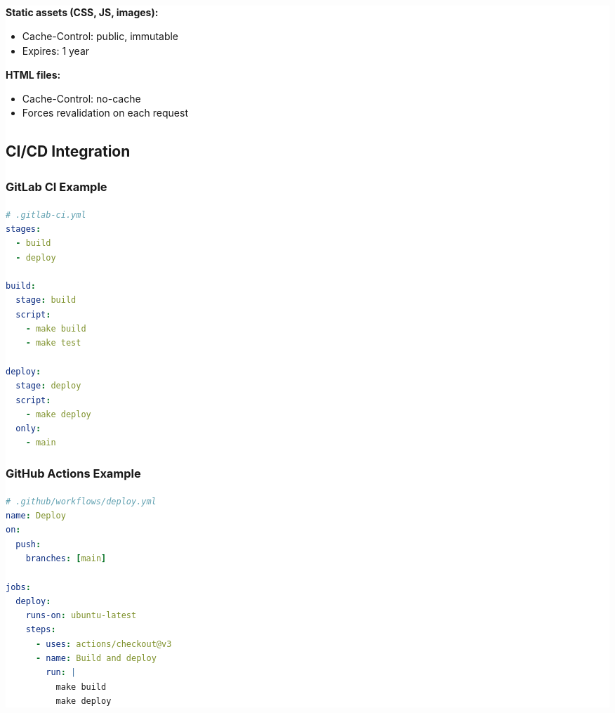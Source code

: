 **Static assets (CSS, JS, images):**

- Cache-Control: public, immutable
- Expires: 1 year

**HTML files:**

- Cache-Control: no-cache
- Forces revalidation on each request

## CI/CD Integration

### GitLab CI Example

```yaml
# .gitlab-ci.yml
stages:
  - build
  - deploy

build:
  stage: build
  script:
    - make build
    - make test

deploy:
  stage: deploy
  script:
    - make deploy
  only:
    - main
```

### GitHub Actions Example

```yaml
# .github/workflows/deploy.yml
name: Deploy
on:
  push:
    branches: [main]

jobs:
  deploy:
    runs-on: ubuntu-latest
    steps:
      - uses: actions/checkout@v3
      - name: Build and deploy
        run: |
          make build
          make deploy
```
